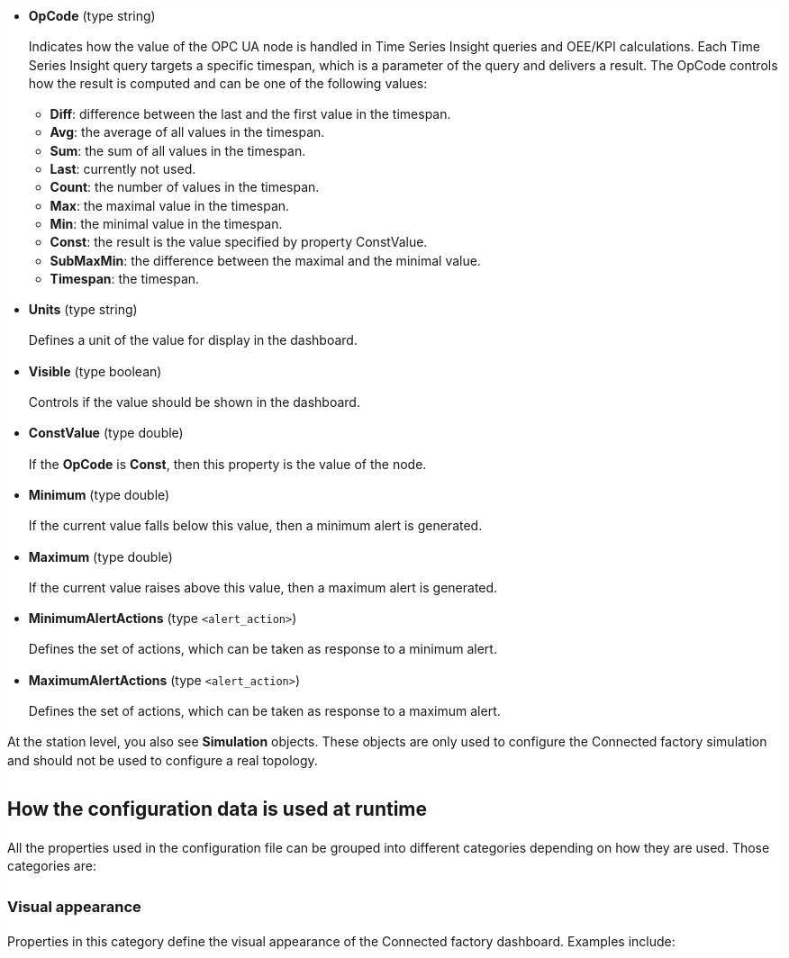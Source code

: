 * **OpCode** (type string)

  Indicates how the value of the OPC UA node is handled in Time Series Insight queries and OEE/KPI calculations. Each Time Series Insight query targets a specific timespan, which is a parameter of the query and delivers a result. The OpCode controls how the result is computed and can be one of the following values:

  * **Diff**: difference between the last and the first value in the timespan.
  * **Avg**: the average of all values in the timespan.
  * **Sum**: the sum of all values in the timespan.
  * **Last**: currently not used.
  * **Count**: the number of values in the timespan.
  * **Max**: the maximal value in the timespan.
  * **Min**: the minimal value in the timespan.
  * **Const**: the result is the value specified by property ConstValue.
  * **SubMaxMin**: the difference between the maximal and the minimal value.
  * **Timespan**: the timespan.

* **Units** (type string)

  Defines a unit of the value for display in the dashboard.

* **Visible** (type boolean)

  Controls if the value should be shown in the dashboard.

* **ConstValue** (type double)

  If the **OpCode** is **Const**, then this property is the value of the node.

* **Minimum** (type double)

  If the current value falls below this value, then a minimum alert is generated.

* **Maximum** (type double)

  If the current value raises above this value, then a maximum alert is generated.

* **MinimumAlertActions** (type `<alert_action>`)

  Defines the set of actions, which can be taken as response to a minimum alert.

* **MaximumAlertActions** (type `<alert_action>`)

  Defines the set of actions, which can be taken as response to a maximum alert.

At the station level, you also see **Simulation** objects. These objects are only used to configure the Connected factory simulation and should not be used to configure a real topology.

## How the configuration data is used at runtime

All the properties used in the configuration file can be grouped into different categories depending on how they are used. Those categories are:

### Visual appearance

Properties in this category define the visual appearance of the Connected factory dashboard. Examples include:
